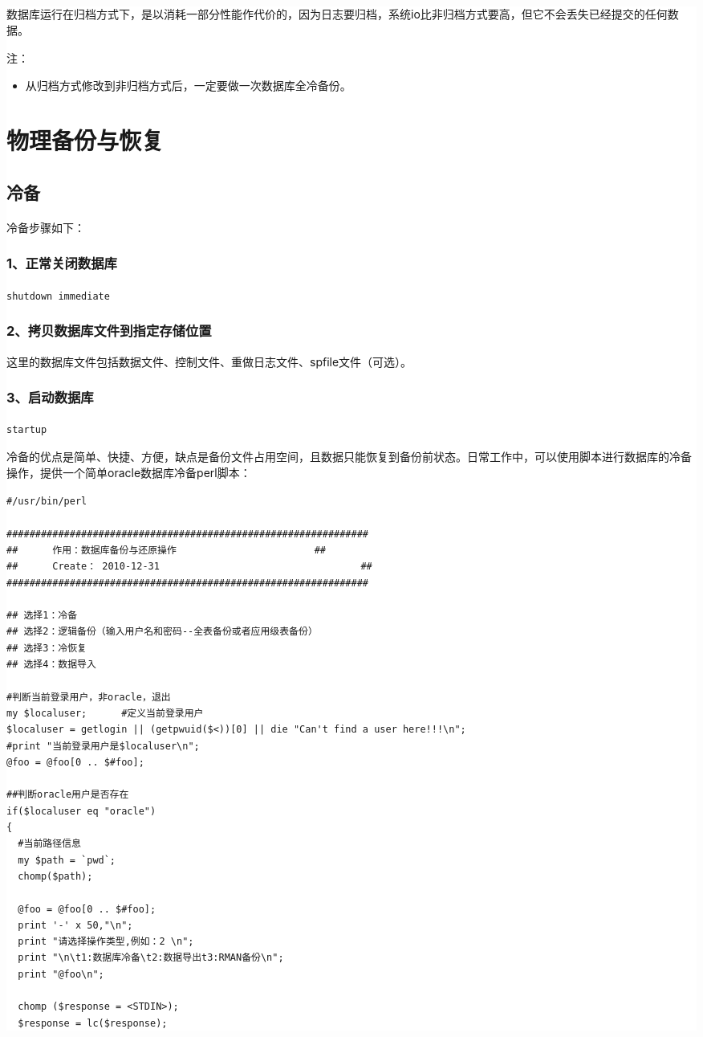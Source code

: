 ```shell
```

数据库运行在归档方式下，是以消耗一部分性能作代价的，因为日志要归档，系统io比非归档方式要高，但它不会丢失已经提交的任何数据。

注：
* 从归档方式修改到非归档方式后，一定要做一次数据库全冷备份。

# 物理备份与恢复

## 冷备

冷备步骤如下：

### 1、正常关闭数据库

```shell
shutdown immediate
```

### 2、拷贝数据库文件到指定存储位置

这里的数据库文件包括数据文件、控制文件、重做日志文件、spfile文件（可选）。

### 3、启动数据库

```shell
startup
```

冷备的优点是简单、快捷、方便，缺点是备份文件占用空间，且数据只能恢复到备份前状态。日常工作中，可以使用脚本进行数据库的冷备操作，提供一个简单oracle数据库冷备perl脚本：

```shell
#/usr/bin/perl

###############################################################
##      作用：数据库备份与还原操作                        ##
##      Create： 2010-12-31                                   ##
###############################################################

## 选择1：冷备
## 选择2：逻辑备份（输入用户名和密码--全表备份或者应用级表备份）
## 选择3：冷恢复
## 选择4：数据导入

#判断当前登录用户，非oracle，退出
my $localuser;      #定义当前登录用户
$localuser = getlogin || (getpwuid($<))[0] || die "Can't find a user here!!!\n";
#print "当前登录用户是$localuser\n";
@foo = @foo[0 .. $#foo];  

##判断oracle用户是否存在
if($localuser eq "oracle")
{
  #当前路径信息
  my $path = `pwd`;
  chomp($path);
  
  @foo = @foo[0 .. $#foo];  
  print '-' x 50,"\n";
  print "请选择操作类型,例如：2 \n";
  print "\n\t1:数据库冷备\t2:数据导出t3:RMAN备份\n";
  print "@foo\n";
  
  chomp ($response = <STDIN>);
  $response = lc($response);
```